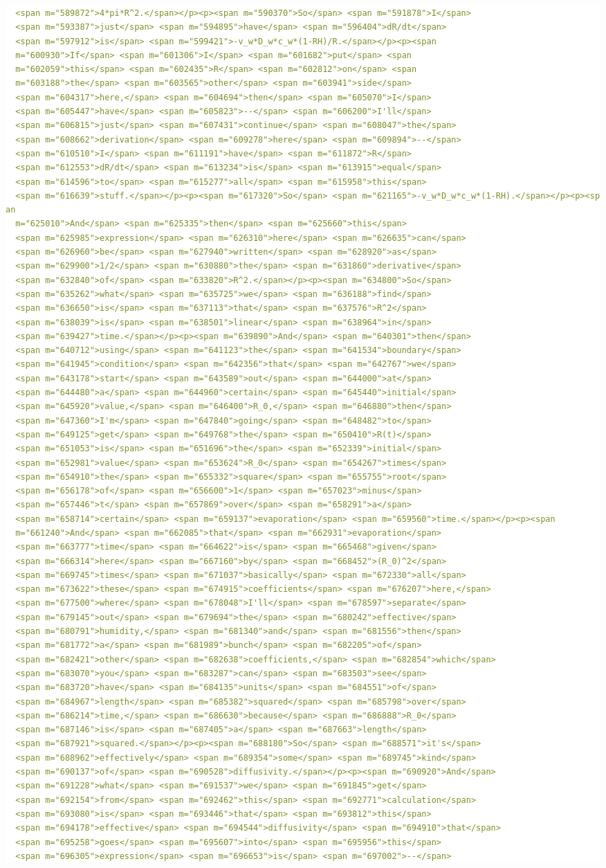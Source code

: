 ```yaml
  <span m="589872">4*pi*R^2.</span></p><p><span m="590370">So</span> <span m="591878">I</span>
  <span m="593387">just</span> <span m="594895">have</span> <span m="596404">dR/dt</span>
  <span m="597912">is</span> <span m="599421">-v_w*D_w*c_w*(1-RH)/R.</span></p><p><span
  m="600930">If</span> <span m="601306">I</span> <span m="601682">put</span> <span
  m="602059">this</span> <span m="602435">R</span> <span m="602812">on</span> <span
  m="603188">the</span> <span m="603565">other</span> <span m="603941">side</span>
  <span m="604317">here,</span> <span m="604694">then</span> <span m="605070">I</span>
  <span m="605447">have</span> <span m="605823">--</span> <span m="606200">I'll</span>
  <span m="606815">just</span> <span m="607431">continue</span> <span m="608047">the</span>
  <span m="608662">derivation</span> <span m="609278">here</span> <span m="609894">--</span>
  <span m="610510">I</span> <span m="611191">have</span> <span m="611872">R</span>
  <span m="612553">dR/dt</span> <span m="613234">is</span> <span m="613915">equal</span>
  <span m="614596">to</span> <span m="615277">all</span> <span m="615958">this</span>
  <span m="616639">stuff.</span></p><p><span m="617320">So</span> <span m="621165">-v_w*D_w*c_w*(1-RH).</span></p><p><span
  m="625010">And</span> <span m="625335">then</span> <span m="625660">this</span>
  <span m="625985">expression</span> <span m="626310">here</span> <span m="626635">can</span>
  <span m="626960">be</span> <span m="627940">written</span> <span m="628920">as</span>
  <span m="629900">1/2</span> <span m="630880">the</span> <span m="631860">derivative</span>
  <span m="632840">of</span> <span m="633820">R^2.</span></p><p><span m="634800">So</span>
  <span m="635262">what</span> <span m="635725">we</span> <span m="636188">find</span>
  <span m="636650">is</span> <span m="637113">that</span> <span m="637576">R^2</span>
  <span m="638039">is</span> <span m="638501">linear</span> <span m="638964">in</span>
  <span m="639427">time.</span></p><p><span m="639890">And</span> <span m="640301">then</span>
  <span m="640712">using</span> <span m="641123">the</span> <span m="641534">boundary</span>
  <span m="641945">condition</span> <span m="642356">that</span> <span m="642767">we</span>
  <span m="643178">start</span> <span m="643589">out</span> <span m="644000">at</span>
  <span m="644480">a</span> <span m="644960">certain</span> <span m="645440">initial</span>
  <span m="645920">value,</span> <span m="646400">R_0,</span> <span m="646880">then</span>
  <span m="647360">I'm</span> <span m="647840">going</span> <span m="648482">to</span>
  <span m="649125">get</span> <span m="649768">the</span> <span m="650410">R(t)</span>
  <span m="651053">is</span> <span m="651696">the</span> <span m="652339">initial</span>
  <span m="652981">value</span> <span m="653624">R_0</span> <span m="654267">times</span>
  <span m="654910">the</span> <span m="655332">square</span> <span m="655755">root</span>
  <span m="656178">of</span> <span m="656600">1</span> <span m="657023">minus</span>
  <span m="657446">t</span> <span m="657869">over</span> <span m="658291">a</span>
  <span m="658714">certain</span> <span m="659137">evaporation</span> <span m="659560">time.</span></p><p><span
  m="661240">And</span> <span m="662085">that</span> <span m="662931">evaporation</span>
  <span m="663777">time</span> <span m="664622">is</span> <span m="665468">given</span>
  <span m="666314">here</span> <span m="667160">by</span> <span m="668452">(R_0)^2</span>
  <span m="669745">times</span> <span m="671037">basically</span> <span m="672330">all</span>
  <span m="673622">these</span> <span m="674915">coefficients</span> <span m="676207">here,</span>
  <span m="677500">where</span> <span m="678048">I'll</span> <span m="678597">separate</span>
  <span m="679145">out</span> <span m="679694">the</span> <span m="680242">effective</span>
  <span m="680791">humidity,</span> <span m="681340">and</span> <span m="681556">then</span>
  <span m="681772">a</span> <span m="681989">bunch</span> <span m="682205">of</span>
  <span m="682421">other</span> <span m="682638">coefficients,</span> <span m="682854">which</span>
  <span m="683070">you</span> <span m="683287">can</span> <span m="683503">see</span>
  <span m="683720">have</span> <span m="684135">units</span> <span m="684551">of</span>
  <span m="684967">length</span> <span m="685382">squared</span> <span m="685798">over</span>
  <span m="686214">time,</span> <span m="686630">because</span> <span m="686888">R_0</span>
  <span m="687146">is</span> <span m="687405">a</span> <span m="687663">length</span>
  <span m="687921">squared.</span></p><p><span m="688180">So</span> <span m="688571">it's</span>
  <span m="688962">effectively</span> <span m="689354">some</span> <span m="689745">kind</span>
  <span m="690137">of</span> <span m="690528">diffusivity.</span></p><p><span m="690920">And</span>
  <span m="691228">what</span> <span m="691537">we</span> <span m="691845">get</span>
  <span m="692154">from</span> <span m="692462">this</span> <span m="692771">calculation</span>
  <span m="693080">is</span> <span m="693446">that</span> <span m="693812">this</span>
  <span m="694178">effective</span> <span m="694544">diffusivity</span> <span m="694910">that</span>
  <span m="695258">goes</span> <span m="695607">into</span> <span m="695956">this</span>
  <span m="696305">expression</span> <span m="696653">is</span> <span m="697002">--</span>
```